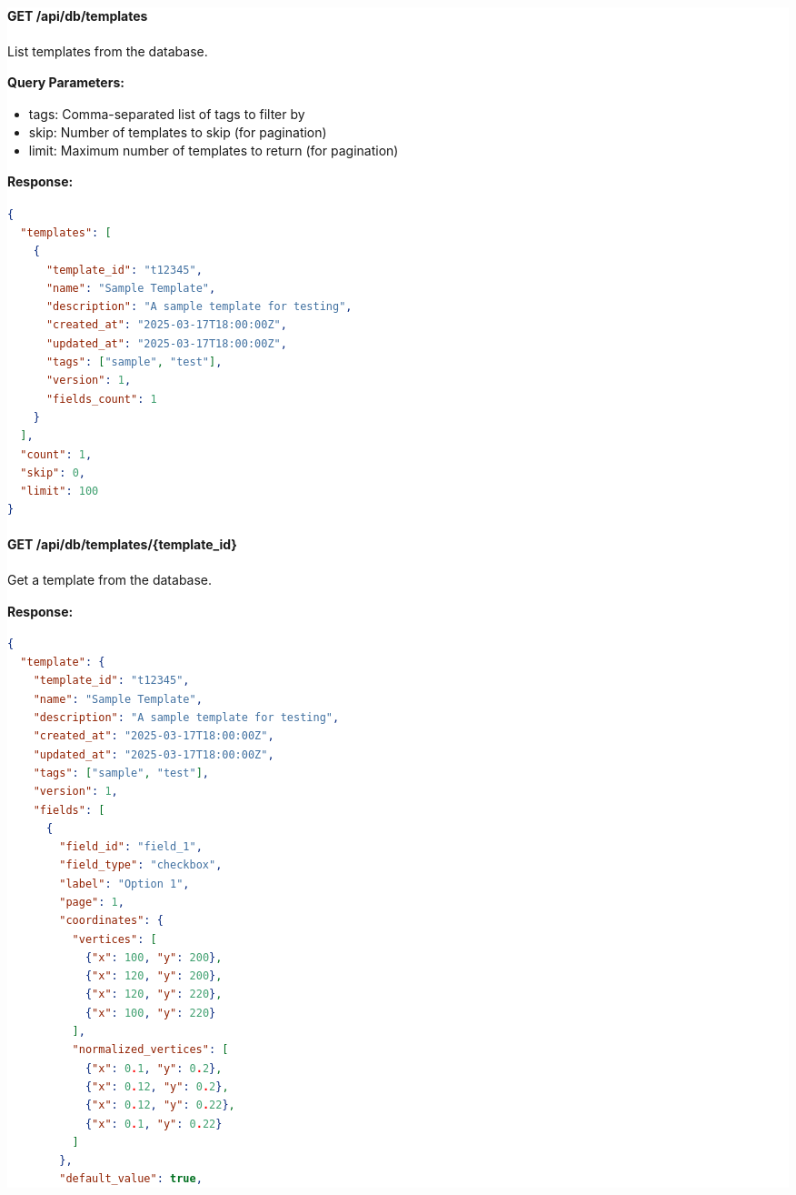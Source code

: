 #### GET /api/db/templates

List templates from the database.

**Query Parameters:**
- tags: Comma-separated list of tags to filter by
- skip: Number of templates to skip (for pagination)
- limit: Maximum number of templates to return (for pagination)

**Response:**
```json
{
  "templates": [
    {
      "template_id": "t12345",
      "name": "Sample Template",
      "description": "A sample template for testing",
      "created_at": "2025-03-17T18:00:00Z",
      "updated_at": "2025-03-17T18:00:00Z",
      "tags": ["sample", "test"],
      "version": 1,
      "fields_count": 1
    }
  ],
  "count": 1,
  "skip": 0,
  "limit": 100
}
```

#### GET /api/db/templates/{template_id}

Get a template from the database.

**Response:**
```json
{
  "template": {
    "template_id": "t12345",
    "name": "Sample Template",
    "description": "A sample template for testing",
    "created_at": "2025-03-17T18:00:00Z",
    "updated_at": "2025-03-17T18:00:00Z",
    "tags": ["sample", "test"],
    "version": 1,
    "fields": [
      {
        "field_id": "field_1",
        "field_type": "checkbox",
        "label": "Option 1",
        "page": 1,
        "coordinates": {
          "vertices": [
            {"x": 100, "y": 200},
            {"x": 120, "y": 200},
            {"x": 120, "y": 220},
            {"x": 100, "y": 220}
          ],
          "normalized_vertices": [
            {"x": 0.1, "y": 0.2},
            {"x": 0.12, "y": 0.2},
            {"x": 0.12, "y": 0.22},
            {"x": 0.1, "y": 0.22}
          ]
        },
        "default_value": true,
```